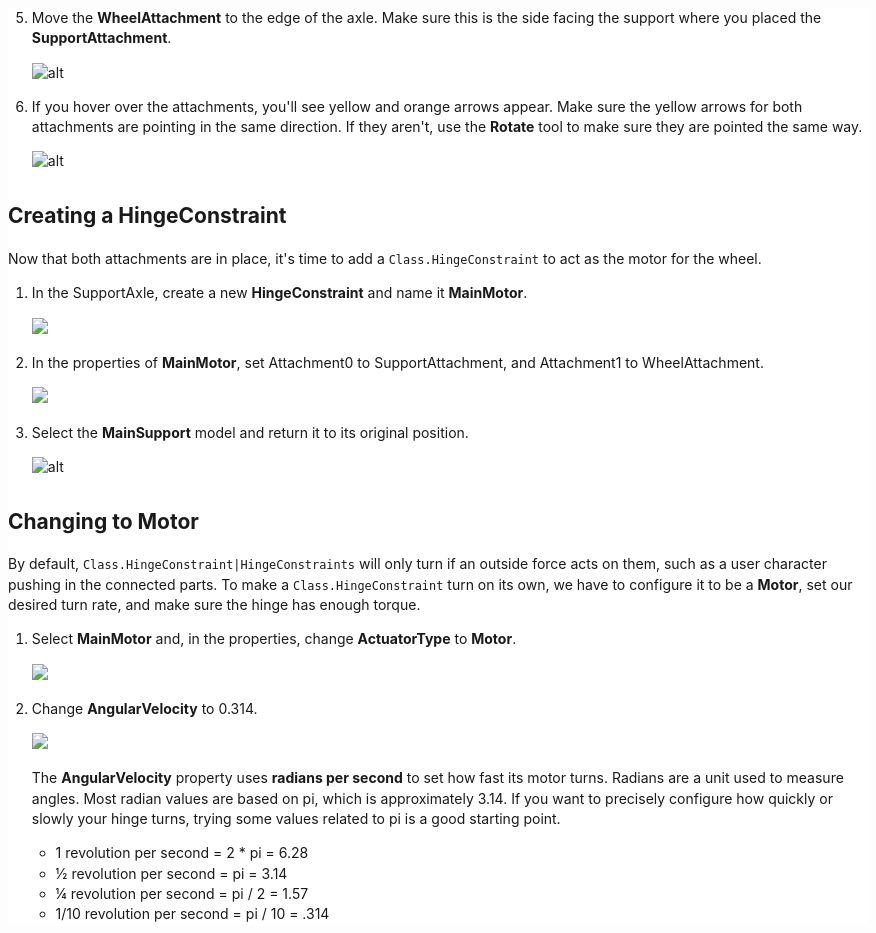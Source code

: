 5. Move the **WheelAttachment** to the edge of the axle. Make sure this is the side facing the support where you placed the **SupportAttachment**.

   ![alt](../../../assets/tutorials/building-a-ferris-wheel/makingAFerrisWheel_movedWheelAttachment.jpg)

6. If you hover over the attachments, you'll see yellow and orange arrows appear. Make sure the yellow arrows for both attachments are pointing in the same direction. If they aren't, use the **Rotate** tool to make sure they are pointed the same way.

   ![alt](../../../assets/tutorials/building-a-ferris-wheel/makingAFerrisWheel_rotateWheelAttachment.jpg)

## Creating a HingeConstraint

Now that both attachments are in place, it's time to add a `Class.HingeConstraint` to act as the motor for the wheel.

1. In the SupportAxle, create a new **HingeConstraint** and name it **MainMotor**.

   <img src="../../../assets/tutorials/building-a-ferris-wheel/makingAFerrisWheel_mainMotor.png" width="60%" />

2. In the properties of **MainMotor**, set Attachment0 to SupportAttachment, and Attachment1 to WheelAttachment.

   <img src="../../../assets/tutorials/building-a-ferris-wheel/makingAFerrisWheel_mainMotorAttachments.png" width="60%" />

3. Select the **MainSupport** model and return it to its original position.

   ![alt](../../../assets/tutorials/building-a-ferris-wheel/makingAFerrisWheel_originalPosition.jpg)

## Changing to Motor

By default, `Class.HingeConstraint|HingeConstraints` will only turn if an outside force acts on them, such as a user character pushing in the connected parts. To make a `Class.HingeConstraint` turn on its own, we have to configure it to be a **Motor**, set our desired turn rate, and make sure the hinge has enough torque.

1. Select **MainMotor** and, in the properties, change **ActuatorType** to **Motor**.

   <img src="../../../assets/tutorials/building-a-ferris-wheel/makingAFerrisWheel_actuatorType.png" width="60%" />

2. Change **AngularVelocity** to 0.314.

   <img src="../../../assets/tutorials/building-a-ferris-wheel/makingAFerrisWheel_angularVelocity.png" width="60%" />

   <Alert severity="info">

   The **AngularVelocity** property uses **radians per second** to set how fast its motor turns. Radians are a unit used to measure angles. Most radian values are based on pi, which is approximately 3.14. If you want to precisely configure how quickly or slowly your hinge turns, trying some values related to pi is a good starting point.

   - 1 revolution per second = 2 \* pi = 6.28
   - ½ revolution per second = pi = 3.14
   - ¼ revolution per second = pi / 2 = 1.57
   - 1/10 revolution per second = pi / 10 = .314
